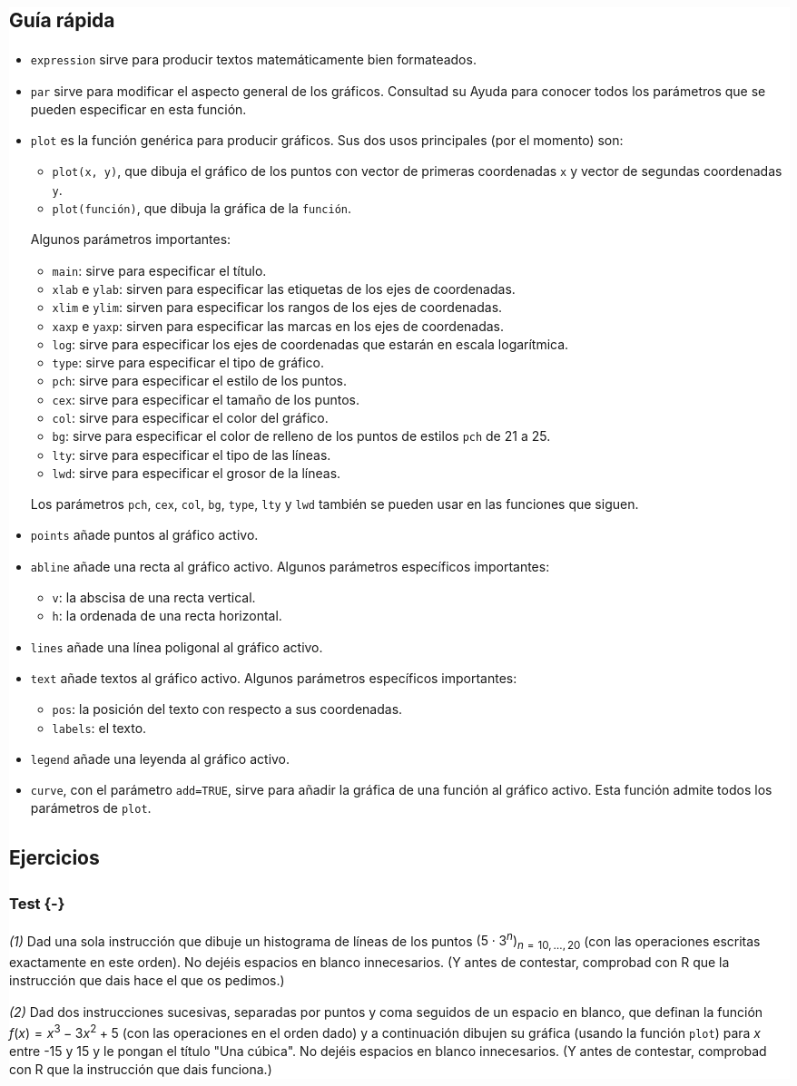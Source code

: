 ## Guía rápida

* `expression` sirve para producir textos matemáticamente bien formateados.
*  `par` sirve para modificar el aspecto general de los gráficos. Consultad su Ayuda para conocer todos los parámetros que se pueden especificar en esta función.
* `plot` es la función genérica para producir gráficos. Sus dos usos principales (por el momento) son:
    * `plot(x, y)`, que dibuja el gráfico de los puntos con vector de primeras coordenadas `x` y vector de segundas coordenadas `y`.
    * `plot(función)`, que dibuja la gráfica de la `función`.
    
    Algunos parámetros importantes:
    * `main`: sirve para especificar el título.
    * `xlab` e `ylab`: sirven para especificar  las etiquetas de los ejes de coordenadas.
    * `xlim` e `ylim`: sirven para especificar los rangos de los ejes  de coordenadas.
    * `xaxp` e `yaxp`: sirven para especificar las marcas en los ejes de coordenadas.
    * `log`: sirve para especificar  los ejes de coordenadas que estarán en escala logarítmica.
    * `type`: sirve para especificar el tipo de gráfico.
    * `pch`: sirve para especificar el estilo de los puntos.
    * `cex`: sirve para especificar el tamaño de los puntos.
    * `col`: sirve para especificar el color del gráfico.
    * `bg`: sirve para especificar el color de relleno de los puntos de estilos `pch` de 21 a 25.
    * `lty`: sirve para especificar el tipo de las líneas.
    * `lwd`: sirve para especificar  el grosor de la líneas.

    Los parámetros `pch`, `cex`, `col`, `bg`, `type`, `lty` y  `lwd` también se pueden usar en las funciones que siguen.

* `points` añade puntos al gráfico activo.
* `abline` añade una recta al gráfico activo. Algunos parámetros específicos importantes:
    * `v`: la abscisa de una recta vertical.
    * `h`: la ordenada de una recta horizontal.
* `lines` añade una línea poligonal al gráfico activo.
* `text` añade textos al gráfico activo. Algunos parámetros específicos importantes:
    * `pos`: la posición del texto con respecto a sus coordenadas.
    * `labels`: el texto.
* `legend` añade una leyenda al gráfico activo. 
* `curve`, con el parámetro `add=TRUE`, sirve para añadir la gráfica de una función al gráfico activo. Esta función admite todos los parámetros de `plot`.


## Ejercicios

### Test {-}


*(1)* Dad una sola instrucción que dibuje un histograma de líneas de los puntos $(5\cdot 3^n)_{n=10,\ldots,20}$ (con las operaciones escritas exactamente en este orden). No dejéis espacios en blanco innecesarios. (Y antes de contestar, comprobad con R que la instrucción que dais hace el que os pedimos.)


*(2)* Dad  dos instrucciones sucesivas, separadas por puntos y coma seguidos de un espacio en blanco, que definan la función $f(x)=x^3-3x^2+5$ (con las operaciones en el orden dado) y a continuación dibujen su gráfica (usando la función `plot`) para $x$ entre -15 y 15 y le pongan el título "Una cúbica". No dejéis espacios en blanco innecesarios. (Y antes de contestar, comprobad con R que la instrucción que dais funciona.)
